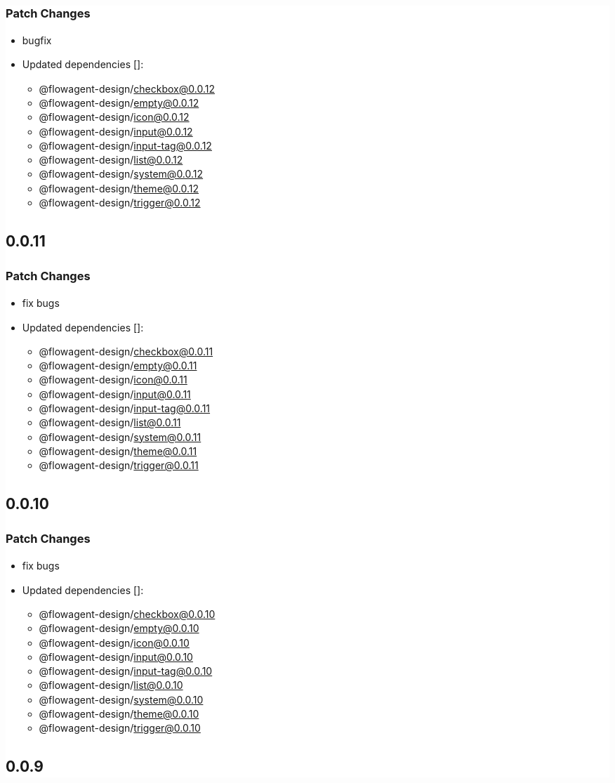 ### Patch Changes

- bugfix

- Updated dependencies []:
  - @flowagent-design/checkbox@0.0.12
  - @flowagent-design/empty@0.0.12
  - @flowagent-design/icon@0.0.12
  - @flowagent-design/input@0.0.12
  - @flowagent-design/input-tag@0.0.12
  - @flowagent-design/list@0.0.12
  - @flowagent-design/system@0.0.12
  - @flowagent-design/theme@0.0.12
  - @flowagent-design/trigger@0.0.12

## 0.0.11

### Patch Changes

- fix bugs

- Updated dependencies []:
  - @flowagent-design/checkbox@0.0.11
  - @flowagent-design/empty@0.0.11
  - @flowagent-design/icon@0.0.11
  - @flowagent-design/input@0.0.11
  - @flowagent-design/input-tag@0.0.11
  - @flowagent-design/list@0.0.11
  - @flowagent-design/system@0.0.11
  - @flowagent-design/theme@0.0.11
  - @flowagent-design/trigger@0.0.11

## 0.0.10

### Patch Changes

- fix bugs

- Updated dependencies []:
  - @flowagent-design/checkbox@0.0.10
  - @flowagent-design/empty@0.0.10
  - @flowagent-design/icon@0.0.10
  - @flowagent-design/input@0.0.10
  - @flowagent-design/input-tag@0.0.10
  - @flowagent-design/list@0.0.10
  - @flowagent-design/system@0.0.10
  - @flowagent-design/theme@0.0.10
  - @flowagent-design/trigger@0.0.10

## 0.0.9
